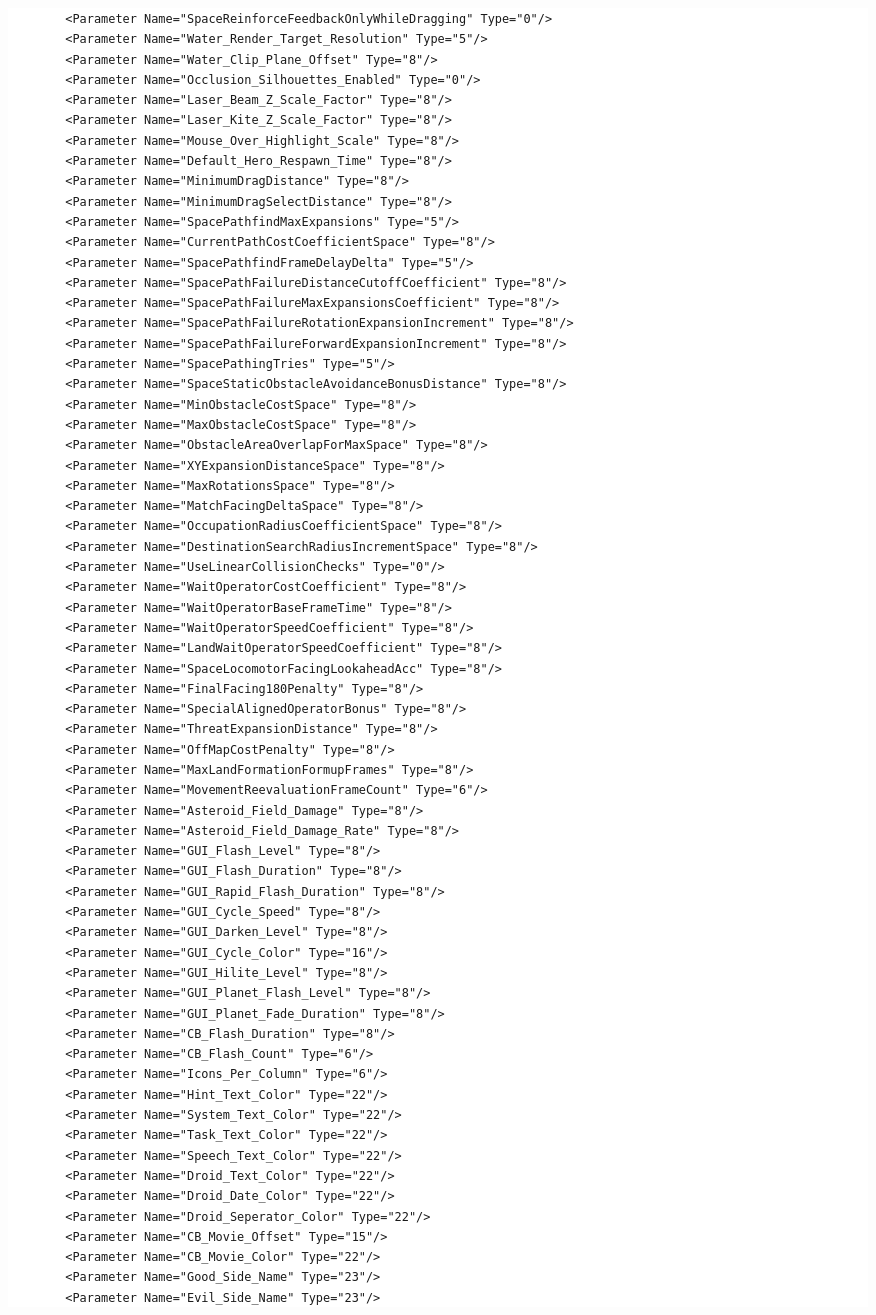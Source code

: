			<Parameter Name="SpaceReinforceFeedbackOnlyWhileDragging" Type="0"/>
			<Parameter Name="Water_Render_Target_Resolution" Type="5"/>
			<Parameter Name="Water_Clip_Plane_Offset" Type="8"/>
			<Parameter Name="Occlusion_Silhouettes_Enabled" Type="0"/>
			<Parameter Name="Laser_Beam_Z_Scale_Factor" Type="8"/>
			<Parameter Name="Laser_Kite_Z_Scale_Factor" Type="8"/>
			<Parameter Name="Mouse_Over_Highlight_Scale" Type="8"/>
			<Parameter Name="Default_Hero_Respawn_Time" Type="8"/>
			<Parameter Name="MinimumDragDistance" Type="8"/>
			<Parameter Name="MinimumDragSelectDistance" Type="8"/>
			<Parameter Name="SpacePathfindMaxExpansions" Type="5"/>
			<Parameter Name="CurrentPathCostCoefficientSpace" Type="8"/>
			<Parameter Name="SpacePathfindFrameDelayDelta" Type="5"/>
			<Parameter Name="SpacePathFailureDistanceCutoffCoefficient" Type="8"/>
			<Parameter Name="SpacePathFailureMaxExpansionsCoefficient" Type="8"/>
			<Parameter Name="SpacePathFailureRotationExpansionIncrement" Type="8"/>
			<Parameter Name="SpacePathFailureForwardExpansionIncrement" Type="8"/>
			<Parameter Name="SpacePathingTries" Type="5"/>
			<Parameter Name="SpaceStaticObstacleAvoidanceBonusDistance" Type="8"/>
			<Parameter Name="MinObstacleCostSpace" Type="8"/>
			<Parameter Name="MaxObstacleCostSpace" Type="8"/>
			<Parameter Name="ObstacleAreaOverlapForMaxSpace" Type="8"/>
			<Parameter Name="XYExpansionDistanceSpace" Type="8"/>
			<Parameter Name="MaxRotationsSpace" Type="8"/>
			<Parameter Name="MatchFacingDeltaSpace" Type="8"/>
			<Parameter Name="OccupationRadiusCoefficientSpace" Type="8"/>
			<Parameter Name="DestinationSearchRadiusIncrementSpace" Type="8"/>
			<Parameter Name="UseLinearCollisionChecks" Type="0"/>
			<Parameter Name="WaitOperatorCostCoefficient" Type="8"/>
			<Parameter Name="WaitOperatorBaseFrameTime" Type="8"/>
			<Parameter Name="WaitOperatorSpeedCoefficient" Type="8"/>
			<Parameter Name="LandWaitOperatorSpeedCoefficient" Type="8"/>
			<Parameter Name="SpaceLocomotorFacingLookaheadAcc" Type="8"/>
			<Parameter Name="FinalFacing180Penalty" Type="8"/>
			<Parameter Name="SpecialAlignedOperatorBonus" Type="8"/>
			<Parameter Name="ThreatExpansionDistance" Type="8"/>
			<Parameter Name="OffMapCostPenalty" Type="8"/>
			<Parameter Name="MaxLandFormationFormupFrames" Type="8"/>
			<Parameter Name="MovementReevaluationFrameCount" Type="6"/>
			<Parameter Name="Asteroid_Field_Damage" Type="8"/>
			<Parameter Name="Asteroid_Field_Damage_Rate" Type="8"/>
			<Parameter Name="GUI_Flash_Level" Type="8"/>
			<Parameter Name="GUI_Flash_Duration" Type="8"/>
			<Parameter Name="GUI_Rapid_Flash_Duration" Type="8"/>
			<Parameter Name="GUI_Cycle_Speed" Type="8"/>
			<Parameter Name="GUI_Darken_Level" Type="8"/>
			<Parameter Name="GUI_Cycle_Color" Type="16"/>
			<Parameter Name="GUI_Hilite_Level" Type="8"/>
			<Parameter Name="GUI_Planet_Flash_Level" Type="8"/>
			<Parameter Name="GUI_Planet_Fade_Duration" Type="8"/>
			<Parameter Name="CB_Flash_Duration" Type="8"/>
			<Parameter Name="CB_Flash_Count" Type="6"/>
			<Parameter Name="Icons_Per_Column" Type="6"/>
			<Parameter Name="Hint_Text_Color" Type="22"/>
			<Parameter Name="System_Text_Color" Type="22"/>
			<Parameter Name="Task_Text_Color" Type="22"/>
			<Parameter Name="Speech_Text_Color" Type="22"/>
			<Parameter Name="Droid_Text_Color" Type="22"/>
			<Parameter Name="Droid_Date_Color" Type="22"/>
			<Parameter Name="Droid_Seperator_Color" Type="22"/>
			<Parameter Name="CB_Movie_Offset" Type="15"/>
			<Parameter Name="CB_Movie_Color" Type="22"/>
			<Parameter Name="Good_Side_Name" Type="23"/>
			<Parameter Name="Evil_Side_Name" Type="23"/>